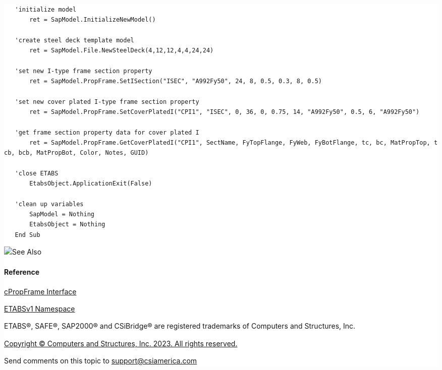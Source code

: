        'initialize model
           ret = SapModel.InitializeNewModel()
    
       'create steel deck template model
           ret = SapModel.File.NewSteelDeck(4,12,12,4,4,24,24)
    
       'set new I-type frame section property
           ret = SapModel.PropFrame.SetISection("ISEC", "A992Fy50", 24, 8, 0.5, 0.3, 8, 0.5)
    
       'set new cover plated I-type frame section property
           ret = SapModel.PropFrame.SetCoverPlatedI("CPI1", "ISEC", 0, 36, 0, 0.75, 14, "A992Fy50", 0.5, 6, "A992Fy50")
    
       'get frame section property data for cover plated I
           ret = SapModel.PropFrame.GetCoverPlatedI("CPI1", SectName, FyTopFlange, FyWeb, FyBotFlange, tc, bc, MatPropTop, tcb, bcb, MatPropBot, Color, Notes, GUID)
    
       'close ETABS
           EtabsObject.ApplicationExit(False)
    
       'clean up variables
           SapModel = Nothing
           EtabsObject = Nothing
       End Sub

![](../icons/SectionExpanded.png)See Also

#### Reference

[cPropFrame Interface](818573fe-2b13-6183-8dc9-0cf3e8e02c7a.htm)

[ETABSv1 Namespace](2780f1b8-2033-5289-2298-1cdb2a7508d9.htm)

ETABS®, SAFE®, SAP2000® and CSiBridge® are registered trademarks of Computers
and Structures, Inc.  

[Copyright © Computers and Structures, Inc. 2023. All rights
reserved.](http://www.csiamerica.com)

Send comments on this topic to
[support@csiamerica.com](mailto:support%40csiamerica.com?Subject=CSI%20API%20ETABS%20v1)


